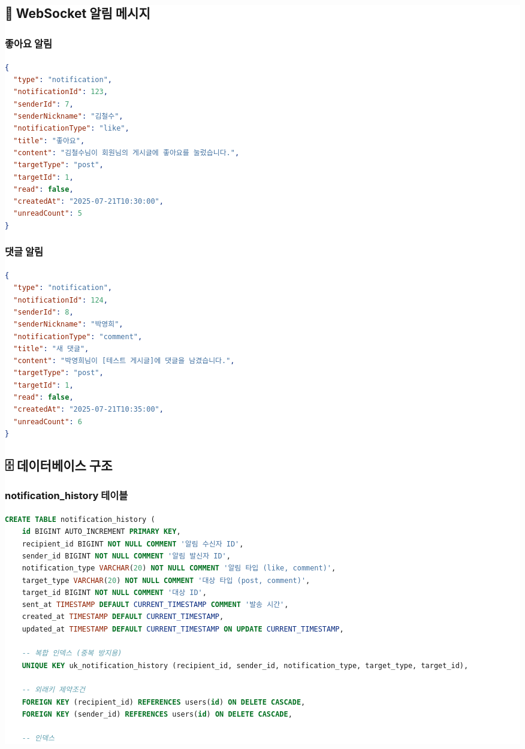 ## 🔄 **WebSocket 알림 메시지**

### 좋아요 알림
```json
{
  "type": "notification",
  "notificationId": 123,
  "senderId": 7,
  "senderNickname": "김철수",
  "notificationType": "like",
  "title": "좋아요",
  "content": "김철수님이 회원님의 게시글에 좋아요를 눌렀습니다.",
  "targetType": "post",
  "targetId": 1,
  "read": false,
  "createdAt": "2025-07-21T10:30:00",
  "unreadCount": 5
}
```

### 댓글 알림
```json
{
  "type": "notification",
  "notificationId": 124,
  "senderId": 8,
  "senderNickname": "박영희",
  "notificationType": "comment",
  "title": "새 댓글",
  "content": "박영희님이 [테스트 게시글]에 댓글을 남겼습니다.",
  "targetType": "post",
  "targetId": 1,
  "read": false,
  "createdAt": "2025-07-21T10:35:00",
  "unreadCount": 6
}
```

## 🗄️ **데이터베이스 구조**

### notification_history 테이블
```sql
CREATE TABLE notification_history (
    id BIGINT AUTO_INCREMENT PRIMARY KEY,
    recipient_id BIGINT NOT NULL COMMENT '알림 수신자 ID',
    sender_id BIGINT NOT NULL COMMENT '알림 발신자 ID',
    notification_type VARCHAR(20) NOT NULL COMMENT '알림 타입 (like, comment)',
    target_type VARCHAR(20) NOT NULL COMMENT '대상 타입 (post, comment)',
    target_id BIGINT NOT NULL COMMENT '대상 ID',
    sent_at TIMESTAMP DEFAULT CURRENT_TIMESTAMP COMMENT '발송 시간',
    created_at TIMESTAMP DEFAULT CURRENT_TIMESTAMP,
    updated_at TIMESTAMP DEFAULT CURRENT_TIMESTAMP ON UPDATE CURRENT_TIMESTAMP,
    
    -- 복합 인덱스 (중복 방지용)
    UNIQUE KEY uk_notification_history (recipient_id, sender_id, notification_type, target_type, target_id),
    
    -- 외래키 제약조건
    FOREIGN KEY (recipient_id) REFERENCES users(id) ON DELETE CASCADE,
    FOREIGN KEY (sender_id) REFERENCES users(id) ON DELETE CASCADE,
    
    -- 인덱스
```